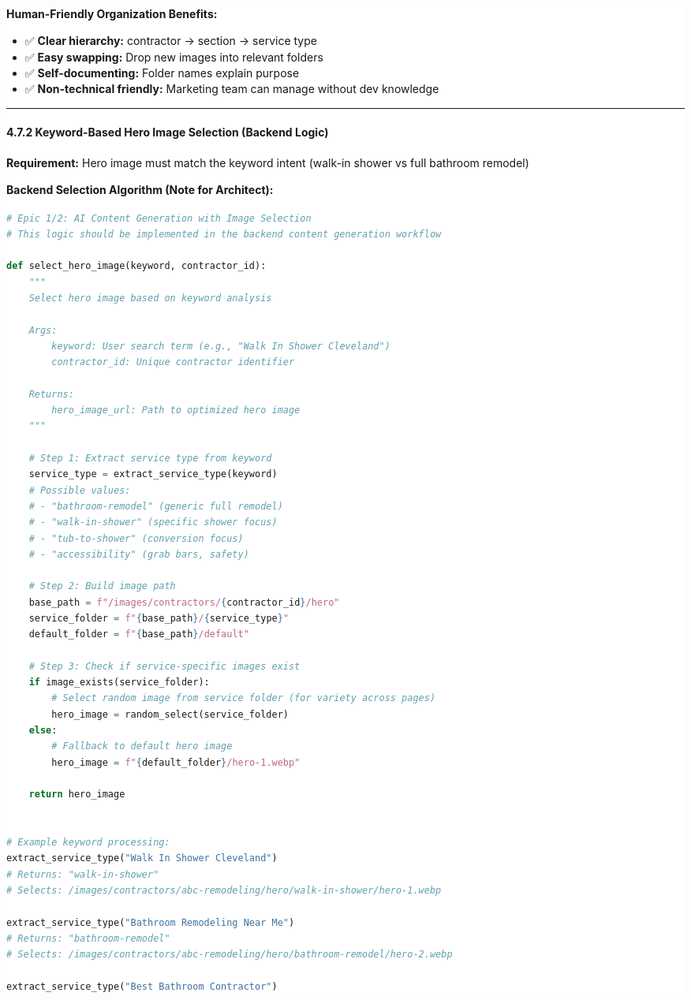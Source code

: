 **Human-Friendly Organization Benefits:**
- ✅ **Clear hierarchy:** contractor → section → service type
- ✅ **Easy swapping:** Drop new images into relevant folders
- ✅ **Self-documenting:** Folder names explain purpose
- ✅ **Non-technical friendly:** Marketing team can manage without dev knowledge

---

#### 4.7.2 Keyword-Based Hero Image Selection (Backend Logic)

**Requirement:** Hero image must match the keyword intent (walk-in shower vs full bathroom remodel)

**Backend Selection Algorithm (Note for Architect):**

```python
# Epic 1/2: AI Content Generation with Image Selection
# This logic should be implemented in the backend content generation workflow

def select_hero_image(keyword, contractor_id):
    """
    Select hero image based on keyword analysis

    Args:
        keyword: User search term (e.g., "Walk In Shower Cleveland")
        contractor_id: Unique contractor identifier

    Returns:
        hero_image_url: Path to optimized hero image
    """

    # Step 1: Extract service type from keyword
    service_type = extract_service_type(keyword)
    # Possible values:
    # - "bathroom-remodel" (generic full remodel)
    # - "walk-in-shower" (specific shower focus)
    # - "tub-to-shower" (conversion focus)
    # - "accessibility" (grab bars, safety)

    # Step 2: Build image path
    base_path = f"/images/contractors/{contractor_id}/hero"
    service_folder = f"{base_path}/{service_type}"
    default_folder = f"{base_path}/default"

    # Step 3: Check if service-specific images exist
    if image_exists(service_folder):
        # Select random image from service folder (for variety across pages)
        hero_image = random_select(service_folder)
    else:
        # Fallback to default hero image
        hero_image = f"{default_folder}/hero-1.webp"

    return hero_image


# Example keyword processing:
extract_service_type("Walk In Shower Cleveland")
# Returns: "walk-in-shower"
# Selects: /images/contractors/abc-remodeling/hero/walk-in-shower/hero-1.webp

extract_service_type("Bathroom Remodeling Near Me")
# Returns: "bathroom-remodel"
# Selects: /images/contractors/abc-remodeling/hero/bathroom-remodel/hero-2.webp

extract_service_type("Best Bathroom Contractor")
```